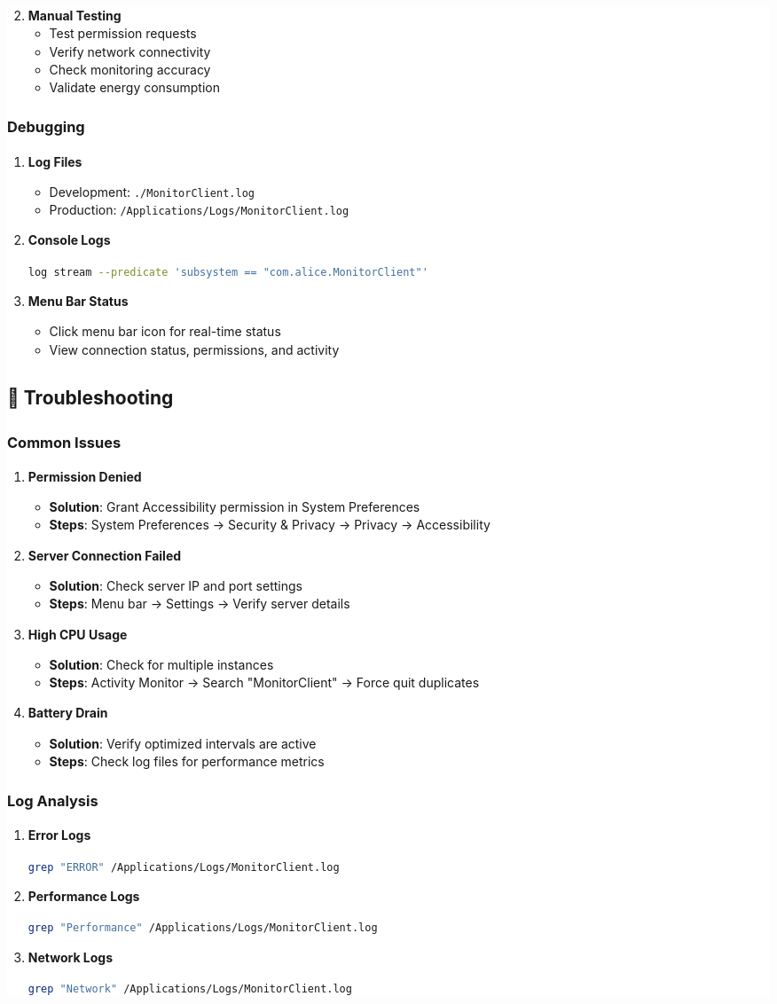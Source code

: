 2. **Manual Testing**
   - Test permission requests
   - Verify network connectivity
   - Check monitoring accuracy
   - Validate energy consumption

### **Debugging**

1. **Log Files**
   - Development: `./MonitorClient.log`
   - Production: `/Applications/Logs/MonitorClient.log`

2. **Console Logs**
   ```bash
   log stream --predicate 'subsystem == "com.alice.MonitorClient"'
   ```

3. **Menu Bar Status**
   - Click menu bar icon for real-time status
   - View connection status, permissions, and activity

## 🚨 **Troubleshooting**

### **Common Issues**

1. **Permission Denied**
   - **Solution**: Grant Accessibility permission in System Preferences
   - **Steps**: System Preferences → Security & Privacy → Privacy → Accessibility

2. **Server Connection Failed**
   - **Solution**: Check server IP and port settings
   - **Steps**: Menu bar → Settings → Verify server details

3. **High CPU Usage**
   - **Solution**: Check for multiple instances
   - **Steps**: Activity Monitor → Search "MonitorClient" → Force quit duplicates

4. **Battery Drain**
   - **Solution**: Verify optimized intervals are active
   - **Steps**: Check log files for performance metrics

### **Log Analysis**

1. **Error Logs**
   ```bash
   grep "ERROR" /Applications/Logs/MonitorClient.log
   ```

2. **Performance Logs**
   ```bash
   grep "Performance" /Applications/Logs/MonitorClient.log
   ```

3. **Network Logs**
   ```bash
   grep "Network" /Applications/Logs/MonitorClient.log
   ```
